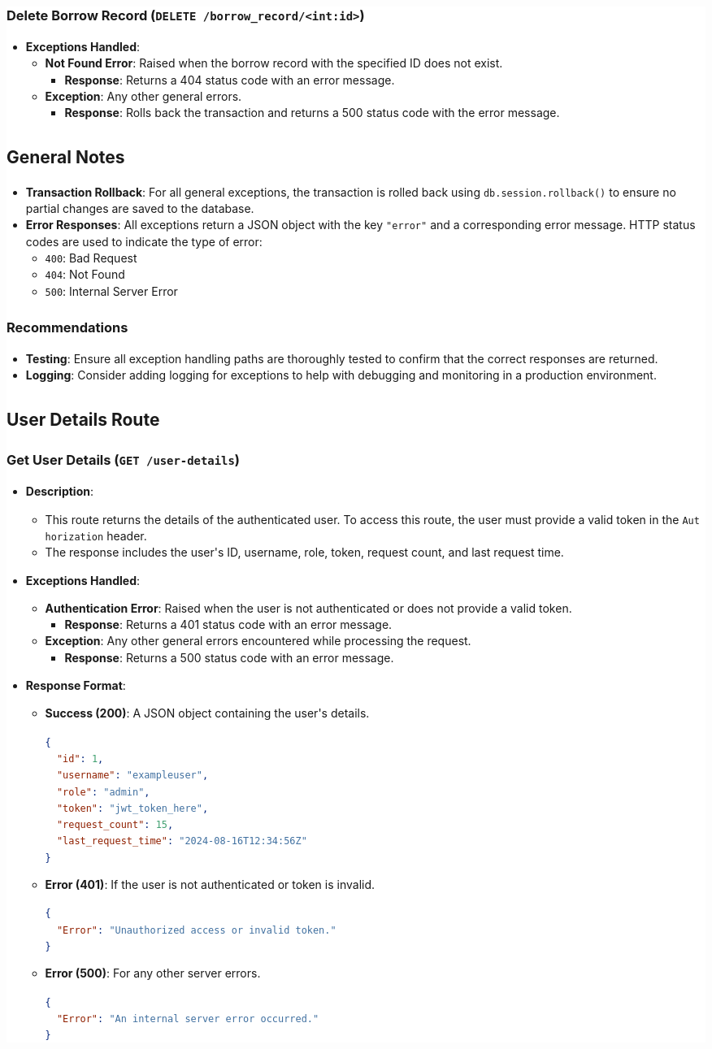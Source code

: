 ### Delete Borrow Record (`DELETE /borrow_record/<int:id>`)
- **Exceptions Handled**:
  - **Not Found Error**: Raised when the borrow record with the specified ID does not exist.
    - **Response**: Returns a 404 status code with an error message.
  - **Exception**: Any other general errors.
    - **Response**: Rolls back the transaction and returns a 500 status code with the error message.

## General Notes
- **Transaction Rollback**: For all general exceptions, the transaction is rolled back using `db.session.rollback()` to ensure no partial changes are saved to the database.
- **Error Responses**: All exceptions return a JSON object with the key `"error"` and a corresponding error message. HTTP status codes are used to indicate the type of error:
  - `400`: Bad Request
  - `404`: Not Found
  - `500`: Internal Server Error

### Recommendations
- **Testing**: Ensure all exception handling paths are thoroughly tested to confirm that the correct responses are returned.
- **Logging**: Consider adding logging for exceptions to help with debugging and monitoring in a production environment.


## User Details Route

### Get User Details (`GET /user-details`)
- **Description**: 
  - This route returns the details of the authenticated user. To access this route, the user must provide a valid token in the `Authorization` header.
  - The response includes the user's ID, username, role, token, request count, and last request time.

- **Exceptions Handled**:
  - **Authentication Error**: Raised when the user is not authenticated or does not provide a valid token.
    - **Response**: Returns a 401 status code with an error message.
  - **Exception**: Any other general errors encountered while processing the request.
    - **Response**: Returns a 500 status code with an error message.

- **Response Format**:
  - **Success (200)**: A JSON object containing the user's details.
    ```json
    {
      "id": 1,
      "username": "exampleuser",
      "role": "admin",
      "token": "jwt_token_here",
      "request_count": 15,
      "last_request_time": "2024-08-16T12:34:56Z"
    }
    ```
  - **Error (401)**: If the user is not authenticated or token is invalid.
    ```json
    {
      "Error": "Unauthorized access or invalid token."
    }
    ```
  - **Error (500)**: For any other server errors.
    ```json
    {
      "Error": "An internal server error occurred."
    }
    ```
